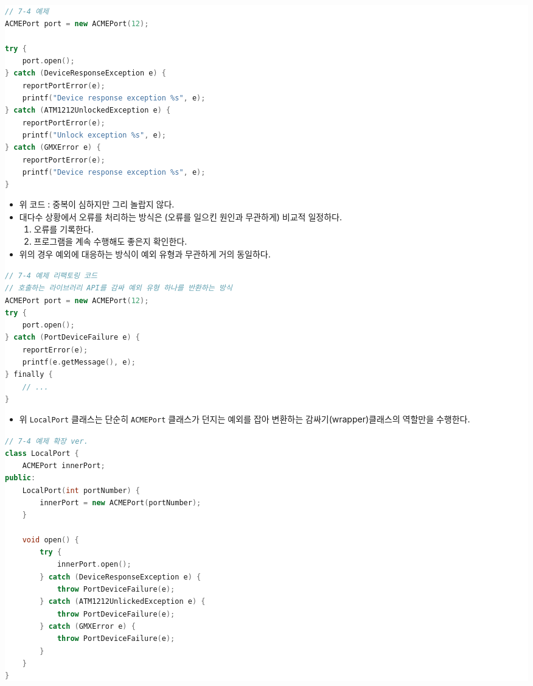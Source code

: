 ```c++
// 7-4 예제
ACMEPort port = new ACMEPort(12);

try {
    port.open();
} catch (DeviceResponseException e) {
    reportPortError(e);
    printf("Device response exception %s", e);
} catch (ATM1212UnlockedException e) {
    reportPortError(e);
    printf("Unlock exception %s", e);
} catch (GMXError e) {
    reportPortError(e);
    printf("Device response exception %s", e);
}
```

- 위 코드 : 중복이 심하지만 그리 놀랍지 않다.
- 대다수 상황에서 오류를 처리하는 방식은 (오류를 일으킨 원인과 무관하게) 비교적 일정하다.
  1. 오류를 기록한다.
  2. 프로그램을 계속 수행해도 좋은지 확인한다.
- 위의 경우 예외에 대응하는 방식이 예외 유형과 무관하게 거의 동일하다.

```c++
// 7-4 예제 리팩토링 코드
// 호출하는 라이브러리 API를 감싸 예외 유형 하나를 반환하는 방식
ACMEPort port = new ACMEPort(12);
try {
    port.open();
} catch (PortDeviceFailure e) {
    reportError(e);
    printf(e.getMessage(), e);
} finally {
    // ...
}
```

- 위 `LocalPort` 클래스는 단순히 `ACMEPort` 클래스가 던지는 예외를 잡아 변환하는 감싸기(wrapper)클래스의 역할만을 수행한다.

```c++
// 7-4 예제 확장 ver.
class LocalPort {
    ACMEPort innerPort;
public:
    LocalPort(int portNumber) {
        innerPort = new ACMEPort(portNumber);
    }

    void open() {
        try {
            innerPort.open();
        } catch (DeviceResponseException e) {
            throw PortDeviceFailure(e);
        } catch (ATM1212UnlickedException e) {
            throw PortDeviceFailure(e);
        } catch (GMXError e) {
            throw PortDeviceFailure(e);
        }
    }
}
```
